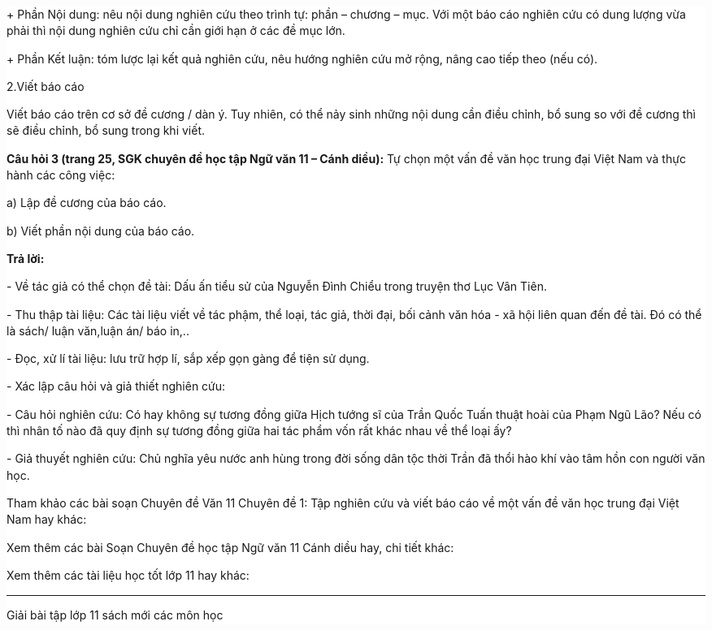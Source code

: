 \+ Phần Nội dung: nêu nội dung nghiên cứu theo trình tự: phần – chương – mục. Với một báo cáo nghiên cứu có dung lượng vừa phải thì nội dung nghiên cứu chỉ cần giới hạn ở các đề mục lớn.

\+ Phần Kết luận: tóm lược lại kết quả nghiên cứu, nêu hướng nghiên cứu mở rộng, nâng cao tiếp theo (nếu có).

2.Viết báo cáo

Viết báo cáo trên cơ sở đề cương / dàn ý. Tuy nhiên, có thể nảy sinh những nội dung cần điều chỉnh, bổ sung so với đề cương thì sẽ điều chỉnh, bổ sung trong khi viết.

**Câu hỏi 3 (trang 25, SGK chuyên đề học tập Ngữ văn 11 – Cánh diều):** Tự chọn một vấn đề văn học trung đại Việt Nam và thực hành các công việc:

a) Lập đề cương của báo cáo.

b) Viết phần nội dung của báo cáo.

**Trả lời:**

\- Về tác giả có thể chọn đề tài: Dấu ấn tiểu sử của Nguyễn Đình Chiểu trong truyện thơ Lục Vân Tiên.

\- Thu thập tài liệu: Các tài liệu viết về tác phậm, thể loại, tác giả, thời đại, bối cảnh văn hóa - xã hội liên quan đến đề tài. Đó có thể là sách/ luận văn,luận án/ báo in,..

\- Đọc, xử lí tài liệu: lưu trữ hợp lí, sắp xếp gọn gàng để tiện sử dụng.

\- Xác lập câu hỏi và giả thiết nghiên cứu:

\- Câu hỏi nghiên cứu: Có hay không sự tương đồng giữa Hịch tướng sĩ của Trần Quốc Tuấn thuật hoài của Phạm Ngũ Lão? Nếu có thì nhân tố nào đã quy định sự tương đồng giữa hai tác phẩm vốn rất khác nhau về thể loại ấy?

\- Giả thuyết nghiên cứu: Chủ nghĩa yêu nước anh hùng trong đời sống dân tộc thời Trần đã thổi hào khí vào tâm hồn con người văn học.

Tham khảo các bài soạn Chuyên đề Văn 11 Chuyên đề 1: Tập nghiên cứu và viết báo cáo về một vấn đề văn học trung đại Việt Nam hay khác:

Xem thêm các bài Soạn Chuyên đề học tập Ngữ văn 11 Cánh diều hay, chi tiết khác:

Xem thêm các tài liệu học tốt lớp 11 hay khác:

* * *

Giải bài tập lớp 11 sách mới các môn học
